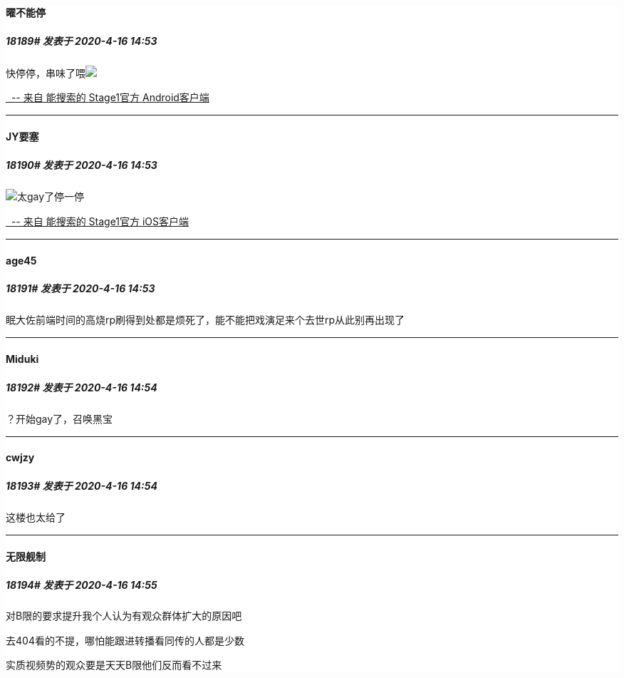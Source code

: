 ####  曜不能停  
##### 18189#       发表于 2020-4-16 14:53


快停停，串味了喂<img src="https://static.saraba1st.com/image/smiley/face2017/068.png" referrerpolicy="no-referrer">

[  -- 来自 能搜索的 Stage1官方 Android客户端](https://www.coolapk.com/apk/140634)


*****

####  JY要塞  
##### 18190#       发表于 2020-4-16 14:53


<img src="https://static.saraba1st.com/image/smiley/face2017/068.png" referrerpolicy="no-referrer">太gay了停一停

[  -- 来自 能搜索的 Stage1官方 iOS客户端](https://itunes.apple.com/fi/app/saraba1st/id1221237470?mt=8)


*****

####  age45  
##### 18191#       发表于 2020-4-16 14:53


眠大佐前端时间的高烧rp刷得到处都是烦死了，能不能把戏演足来个去世rp从此别再出现了


*****

####  Miduki  
##### 18192#       发表于 2020-4-16 14:54


？开始gay了，召唤黑宝


*****

####  cwjzy  
##### 18193#       发表于 2020-4-16 14:54


这楼也太给了


*****

####  无限舰制  
##### 18194#       发表于 2020-4-16 14:55


对B限的要求提升我个人认为有观众群体扩大的原因吧


去404看的不提，哪怕能跟进转播看同传的人都是少数


实质视频势的观众要是天天B限他们反而看不过来
